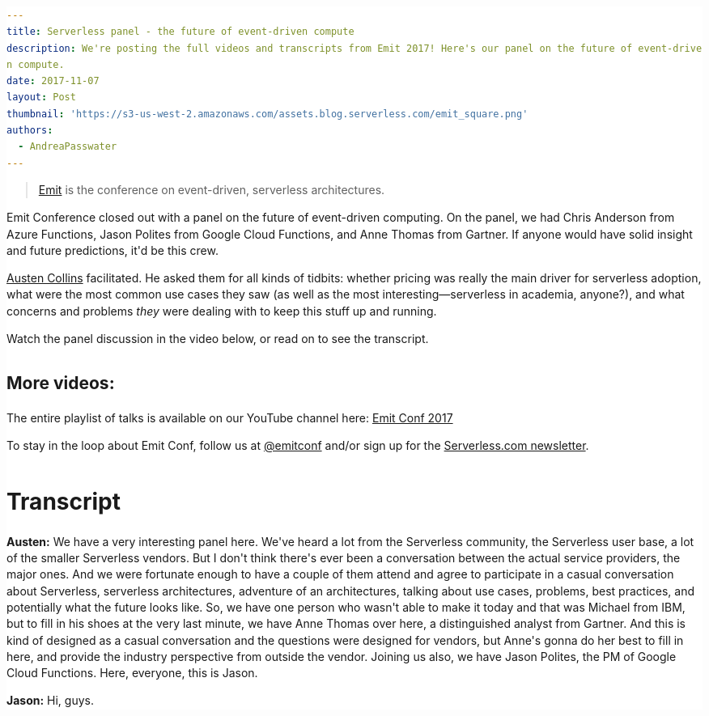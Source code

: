 ```yaml
---
title: Serverless panel - the future of event-driven compute
description: We're posting the full videos and transcripts from Emit 2017! Here's our panel on the future of event-driven compute.
date: 2017-11-07
layout: Post
thumbnail: 'https://s3-us-west-2.amazonaws.com/assets.blog.serverless.com/emit_square.png'
authors:
  - AndreaPasswater
---
```


> [Emit](http://www.emitconference.com/) is the conference on event-driven, serverless architectures.

Emit Conference closed out with a panel on the future of event-driven computing. On the panel, we had Chris Anderson from Azure Functions, Jason Polites from Google Cloud Functions, and Anne Thomas from Gartner. If anyone would have solid insight and future predictions, it'd be this crew.

[Austen Collins](https://twitter.com/austencollins?lang=en) facilitated. He asked them for all kinds of tidbits: whether pricing was really the main driver for serverless adoption, what were the most common use cases they saw (as well as the most interesting—serverless in academia, anyone?), and what concerns and problems *they* were dealing with to keep this stuff up and running.

Watch the panel discussion in the video below, or read on to see the transcript.

<iframe width="560" height="315" src="https://www.youtube.com/embed/FMn8KYmrVp8" frameborder="0" allowfullscreen></iframe>

## More videos:

The entire playlist of talks is available on our YouTube channel here: [Emit Conf 2017](https://www.youtube.com/playlist?list=PLIIjEI2fYC-DBvLGbhw_SkeH_0IgvlFGI)

To stay in the loop about Emit Conf, follow us at [@emitconf](https://twitter.com/emitconf) and/or sign up for the [Serverless.com newsletter](https://serverless.com/subscribe/).

# Transcript

**Austen:** We have a very interesting panel here. We've heard a lot from the Serverless community, the Serverless user base, a lot of the smaller Serverless vendors. But I don't think there's ever been a conversation between the actual service providers, the major ones. And we were fortunate enough to have a couple of them attend and agree to participate in a casual conversation about Serverless, serverless architectures, adventure of an architectures, talking about use cases, problems, best practices, and potentially what the future looks like. So, we have one person who wasn't able to make it today and that was Michael from IBM, but to fill in his shoes at the very last minute, we have Anne Thomas over here, a distinguished analyst from Gartner. And this is kind of designed as a casual conversation and the questions were designed for vendors, but Anne's gonna do her best to fill in here, and provide the industry perspective from outside the vendor. Joining us also, we have Jason Polites, the PM of Google Cloud Functions. Here, everyone, this is Jason.

**Jason:** Hi, guys.

